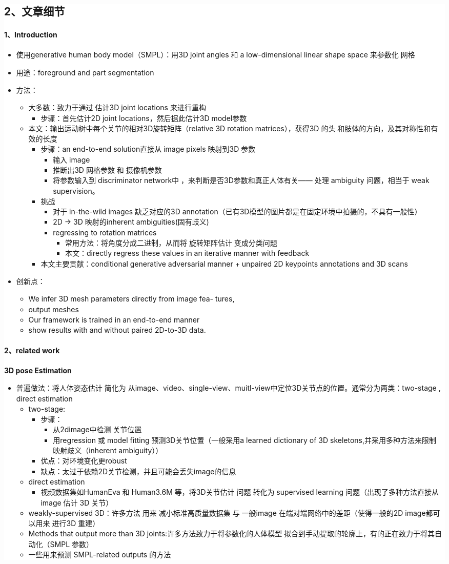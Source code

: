 ## 2、文章细节

#### 1、Introduction

- 使用generative human body model（SMPL）：用3D joint angles 和 a low-dimensional linear shape space 来参数化 网格
- 用途：foreground and part segmentation
- 方法：
  - 大多数：致力于通过  估计3D joint locations 来进行重构
    - 步骤：首先估计2D joint locations，然后据此估计3D model参数
  - 本文：输出运动树中每个关节的相对3D旋转矩阵（relative 3D rotation matrices），获得3D 的头 和肢体的方向，及其对称性和有效的长度
    - 步骤：an end-to-end solution直接从 image pixels 映射到3D 参数
      - 输入 image 
      - 推断出3D 网格参数 和 摄像机参数
      - 将参数输入到 discriminator network中 ，来判断是否3D参数和真正人体有关—— 处理 ambiguity 问题，相当于 weak supervision。
    - 挑战
      - 对于 in-the-wild images 缺乏对应的3D annotation（已有3D模型的图片都是在固定环境中拍摄的，不具有一般性）
      - 2D → 3D 映射的inherent ambiguities(固有歧义)
      - regressing to rotation matrices
        - 常用方法：将角度分成二进制，从而将 旋转矩阵估计 变成分类问题
        - 本文：directly regress these values in an iterative manner with feedback
    - 本文主要贡献：conditional generative adversarial manner  + unpaired 2D keypoints annotations and 3D  scans



- 创新点：
  - We infer 3D mesh parameters directly from image fea- tures,
  - output meshes
  - Our framework is trained in an end-to-end manner
  - show results with and without paired 2D-to-3D data.







#### 2、related work

**3D pose Estimation**

- 普遍做法：将人体姿态估计   简化为   从image、video、single-view、muitl-view中定位3D关节点的位置。通常分为两类：two-stage , direct estimation
  - two-stage:
    - 步骤：
      - 从2dimage中检测 关节位置
      - 用regression 或 model fitting 预测3D关节位置（一般采用a learned dictionary of 3D skeletons,并采用多种方法来限制 映射歧义（inherent ambiguity））
    - 优点：对环境变化更robust
    - 缺点：太过于依赖2D关节检测，并且可能会丢失image的信息
  - direct estimation
    - 视频数据集如HumanEva 和 Human3.6M 等，将3D关节估计 问题  转化为   supervised learning 问题（出现了多种方法直接从 image 估计 3D 关节）
  - weakly-supervised 3D：许多方法 用来 减小标准高质量数据集 与 一般image 在端对端网络中的差距（使得一般的2D image都可以用来 进行3D 重建）
  - Methods that output more than 3D joints:许多方法致力于将参数化的人体模型 拟合到手动提取的轮廓上，有的正在致力于将其自动化（SMPL 参数）
  - 一些用来预测 SMPL-related outputs 的方法
